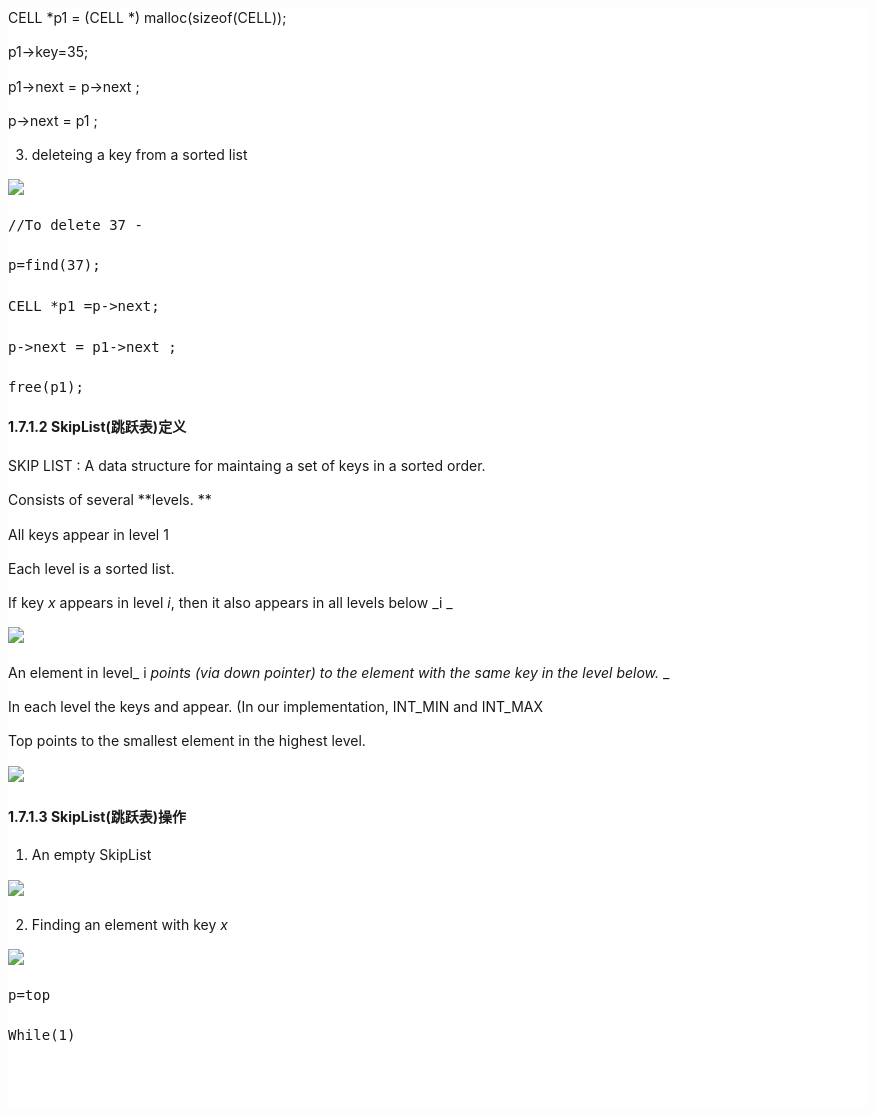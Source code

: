 CELL *p1 = (CELL *) malloc(sizeof(CELL));

p1-&gt;key=35;

p1-&gt;next = p-&gt;next ;

p-&gt;next  = p1 ;</pre>

3) deleteing a key from a sorted list

[![](http://www.searchtb.com/wp-content/uploads/2011/04/Image011780.jpg)](http://www.searchtb.com/wp-content/uploads/2011/04/Image011780.jpg)

<pre class="brush: cpp; title: ;">//To delete 37 -

p=find(37);

CELL *p1 =p-&gt;next;

p-&gt;next = p1-&gt;next ;

free(p1);</pre>

#### 1.7.1.2 SkipList(跳跃表)定义

SKIP LIST : A data structure for maintaing a set of keys in a sorted order.

Consists of several **levels. **

All keys appear in level 1

Each level is a sorted list.

If key _x_ appears in level _i_, then it also appears in all levels below _i _

[![](http://www.searchtb.com/wp-content/uploads/2011/04/Image011790.jpg)](http://www.searchtb.com/wp-content/uploads/2011/04/Image011790.jpg)

An element in level_ i _points (via down pointer) to the element with the same key in the level below._ _

In each level the keys and appear. (In our implementation, INT_MIN and INT_MAX

Top points to the smallest element in the highest level.

[![](http://www.searchtb.com/wp-content/uploads/2011/04/Image011800.jpg)](http://www.searchtb.com/wp-content/uploads/2011/04/Image011800.jpg)

#### 1.7.1.3 SkipList(跳跃表)操作

1) An empty SkipList

[![](http://www.searchtb.com/wp-content/uploads/2011/04/Image011810.jpg)](http://www.searchtb.com/wp-content/uploads/2011/04/Image011810.jpg)

2) Finding an element with key _x_

[![](http://www.searchtb.com/wp-content/uploads/2011/04/Image011820.jpg)](http://www.searchtb.com/wp-content/uploads/2011/04/Image011820.jpg)

<pre class="brush: cpp; title: ;">p=top

While(1)
